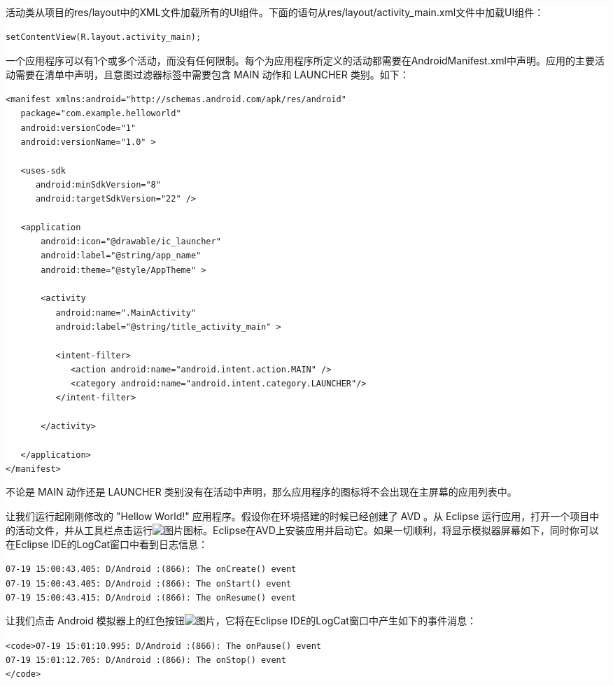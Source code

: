 活动类从项目的res/layout中的XML文件加载所有的UI组件。下面的语句从res/layout/activity_main.xml文件中加载UI组件：

```
setContentView(R.layout.activity_main);
```

一个应用程序可以有1个或多个活动，而没有任何限制。每个为应用程序所定义的活动都需要在AndroidManifest.xml中声明。应用的主要活动需要在清单中声明，且意图过滤器标签中需要包含 MAIN 动作和 LAUNCHER 类别。如下：

```
<manifest xmlns:android="http://schemas.android.com/apk/res/android"
   package="com.example.helloworld"
   android:versionCode="1"
   android:versionName="1.0" >

   <uses-sdk
      android:minSdkVersion="8"
      android:targetSdkVersion="22" />

   <application
       android:icon="@drawable/ic_launcher"
       android:label="@string/app_name"
       android:theme="@style/AppTheme" >

       <activity
          android:name=".MainActivity"
          android:label="@string/title_activity_main" >

          <intent-filter>
             <action android:name="android.intent.action.MAIN" />
             <category android:name="android.intent.category.LAUNCHER"/>
          </intent-filter>

       </activity>

   </application>
</manifest>
```

不论是 MAIN 动作还是 LAUNCHER 类别没有在活动中声明，那么应用程序的图标将不会出现在主屏幕的应用列表中。

让我们运行起刚刚修改的 "Hellow World!" 应用程序。假设你在环境搭建的时候已经创建了 AVD 。从 Eclipse 运行应用，打开一个项目中的活动文件，并从工具栏点击运行![图片](https://www.runoob.com/wp-content/uploads/2015/06/eclipse_run.png)图标。Eclipse在AVD上安装应用并启动它。如果一切顺利，将显示模拟器屏幕如下，同时你可以在Eclipse IDE的LogCat窗口中看到日志信息：

```
07-19 15:00:43.405: D/Android :(866): The onCreate() event
07-19 15:00:43.405: D/Android :(866): The onStart() event
07-19 15:00:43.415: D/Android :(866): The onResume() event
```

让我们点击 Android 模拟器上的红色按钮![图片](https://www.runoob.com/wp-content/uploads/2015/05/android_red_button.jpg)，它将在Eclipse IDE的LogCat窗口中产生如下的事件消息：

```
<code>07-19 15:01:10.995: D/Android :(866): The onPause() event
07-19 15:01:12.705: D/Android :(866): The onStop() event
</code>
```
